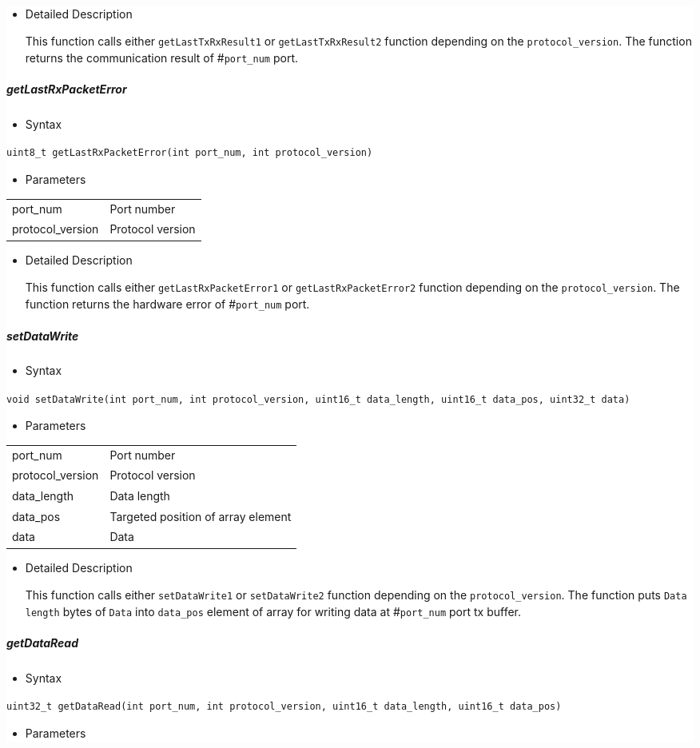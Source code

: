 - Detailed Description

   This function calls either `getLastTxRxResult1` or `getLastTxRxResult2` function depending on the `protocol_version`. The function returns the communication result of #`port_num` port.


##### getLastRxPacketError
- Syntax
``` Labview
uint8_t getLastRxPacketError(int port_num, int protocol_version)
```
- Parameters

| | |
| ------------- | ------------- |
|port_num| Port number |
|protocol_version | Protocol version |

- Detailed Description

   This function calls either `getLastRxPacketError1` or `getLastRxPacketError2` function depending on the `protocol_version`. The function returns the hardware error of #`port_num` port.

##### setDataWrite
- Syntax
``` Labview
void setDataWrite(int port_num, int protocol_version, uint16_t data_length, uint16_t data_pos, uint32_t data)
```
- Parameters

| | |
| ------------- | ------------- |
|port_num| Port number |
|protocol_version | Protocol version |
|data_length| Data length |
|data_pos| Targeted position of array element |
|data| Data |

- Detailed Description

   This function calls either `setDataWrite1` or `setDataWrite2` function depending on the `protocol_version`. The function puts `Data length` bytes of `Data` into `data_pos` element of array for writing data at #`port_num` port tx buffer.


##### getDataRead
- Syntax
``` Labview
uint32_t getDataRead(int port_num, int protocol_version, uint16_t data_length, uint16_t data_pos)
```
- Parameters
